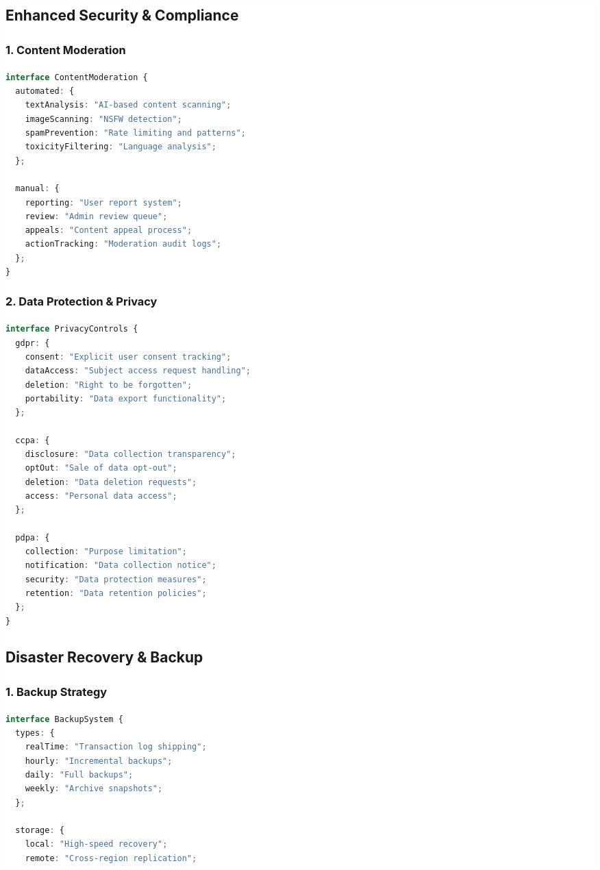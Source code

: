 ## Enhanced Security & Compliance

### 1. Content Moderation
```typescript
interface ContentModeration {
  automated: {
    textAnalysis: "AI-based content scanning";
    imageScanning: "NSFW detection";
    spamPrevention: "Rate limiting and patterns";
    toxicityFiltering: "Language analysis";
  };

  manual: {
    reporting: "User report system";
    review: "Admin review queue";
    appeals: "Content appeal process";
    actionTracking: "Moderation audit logs";
  };
}
```

### 2. Data Protection & Privacy
```typescript
interface PrivacyControls {
  gdpr: {
    consent: "Explicit user consent tracking";
    dataAccess: "Subject access request handling";
    deletion: "Right to be forgotten";
    portability: "Data export functionality";
  };

  ccpa: {
    disclosure: "Data collection transparency";
    optOut: "Sale of data opt-out";
    deletion: "Data deletion requests";
    access: "Personal data access";
  };

  pdpa: {
    collection: "Purpose limitation";
    notification: "Data collection notice";
    security: "Data protection measures";
    retention: "Data retention policies";
  };
}
```

## Disaster Recovery & Backup

### 1. Backup Strategy
```typescript
interface BackupSystem {
  types: {
    realTime: "Transaction log shipping";
    hourly: "Incremental backups";
    daily: "Full backups";
    weekly: "Archive snapshots";
  };

  storage: {
    local: "High-speed recovery";
    remote: "Cross-region replication";
```